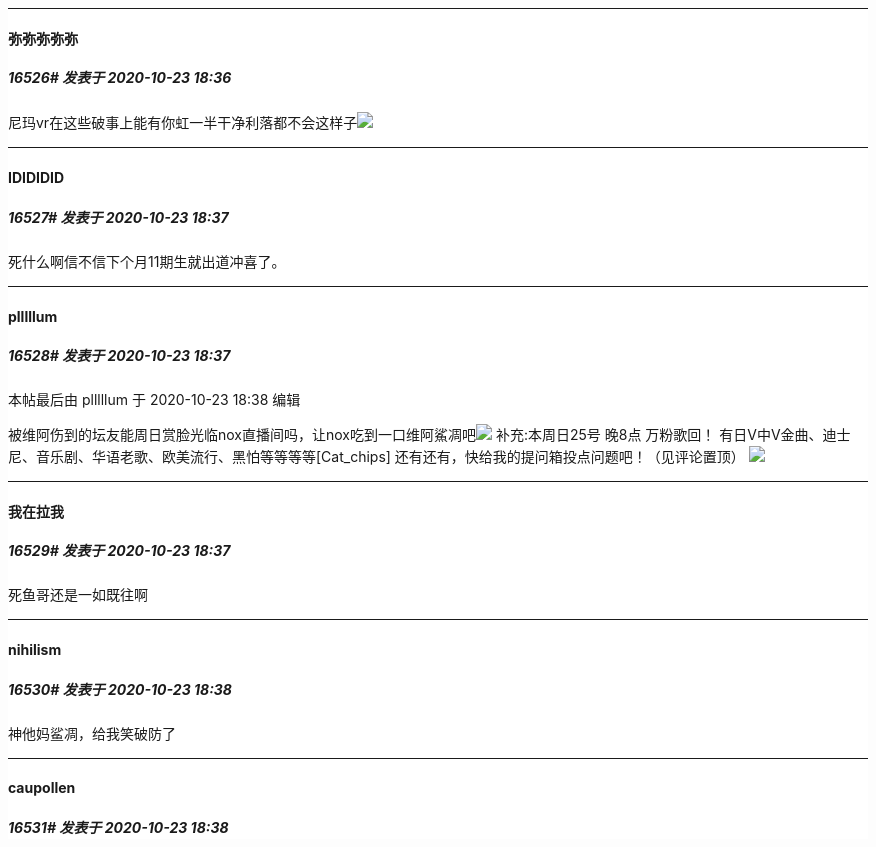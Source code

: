 
*****

####  弥弥弥弥弥  
##### 16526#       发表于 2020-10-23 18:36


尼玛vr在这些破事上能有你虹一半干净利落都不会这样子<img src="https://static.saraba1st.com/image/smiley/face2017/067.png" referrerpolicy="no-referrer">


*****

####  IDIDIDID  
##### 16527#       发表于 2020-10-23 18:37


死什么啊信不信下个月11期生就出道冲喜了。


*****

####  plllllum  
##### 16528#       发表于 2020-10-23 18:37


 本帖最后由 plllllum 于 2020-10-23 18:38 编辑 

被维阿伤到的坛友能周日赏脸光临nox直播间吗，让nox吃到一口维阿鯊凋吧<img src="https://static.saraba1st.com/image/smiley/face2017/138.png" referrerpolicy="no-referrer">
补充:本周日25号 晚8点 万粉歌回！
有日V中V金曲、迪士尼、音乐剧、华语老歌、欧美流行、黑怕等等等等[Cat_chips]
还有还有，快给我的提问箱投点问题吧！（见评论置顶）
<img src="https://p.sda1.dev/0/98019a6b2da0afba1857dfca261338a9/IMG_CMP_185877154.jpeg" referrerpolicy="no-referrer">


*****

####  我在拉我  
##### 16529#       发表于 2020-10-23 18:37


死鱼哥还是一如既往啊


*****

####  nihilism  
##### 16530#       发表于 2020-10-23 18:38


神他妈鲨凋，给我笑破防了


*****

####  caupollen  
##### 16531#       发表于 2020-10-23 18:38
